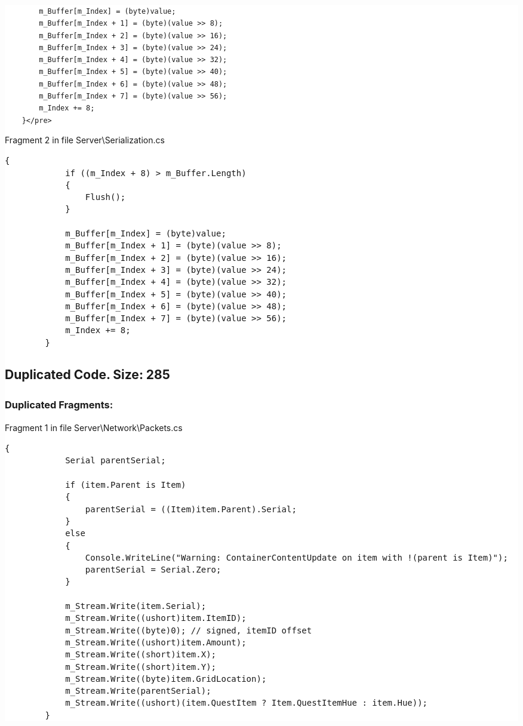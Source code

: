 			m_Buffer[m_Index] = (byte)value;
			m_Buffer[m_Index + 1] = (byte)(value >> 8);
			m_Buffer[m_Index + 2] = (byte)(value >> 16);
			m_Buffer[m_Index + 3] = (byte)(value >> 24);
			m_Buffer[m_Index + 4] = (byte)(value >> 32);
			m_Buffer[m_Index + 5] = (byte)(value >> 40);
			m_Buffer[m_Index + 6] = (byte)(value >> 48);
			m_Buffer[m_Index + 7] = (byte)(value >> 56);
			m_Index += 8;
		}</pre>

Fragment 2 in file Server\Serialization.cs

<pre>{
			if ((m_Index + 8) > m_Buffer.Length)
			{
				Flush();
			}

			m_Buffer[m_Index] = (byte)value;
			m_Buffer[m_Index + 1] = (byte)(value >> 8);
			m_Buffer[m_Index + 2] = (byte)(value >> 16);
			m_Buffer[m_Index + 3] = (byte)(value >> 24);
			m_Buffer[m_Index + 4] = (byte)(value >> 32);
			m_Buffer[m_Index + 5] = (byte)(value >> 40);
			m_Buffer[m_Index + 6] = (byte)(value >> 48);
			m_Buffer[m_Index + 7] = (byte)(value >> 56);
			m_Index += 8;
		}</pre>

## Duplicated Code. Size: 285

### Duplicated Fragments:

Fragment 1 in file Server\Network\Packets.cs

<pre>{
			Serial parentSerial;

			if (item.Parent is Item)
			{
				parentSerial = ((Item)item.Parent).Serial;
			}
			else
			{
				Console.WriteLine("Warning: ContainerContentUpdate on item with !(parent is Item)");
				parentSerial = Serial.Zero;
			}

			m_Stream.Write(item.Serial);
			m_Stream.Write((ushort)item.ItemID);
			m_Stream.Write((byte)0); // signed, itemID offset
			m_Stream.Write((ushort)item.Amount);
			m_Stream.Write((short)item.X);
			m_Stream.Write((short)item.Y);
            m_Stream.Write((byte)item.GridLocation);
            m_Stream.Write(parentSerial);
			m_Stream.Write((ushort)(item.QuestItem ? Item.QuestItemHue : item.Hue));
		}</pre>
